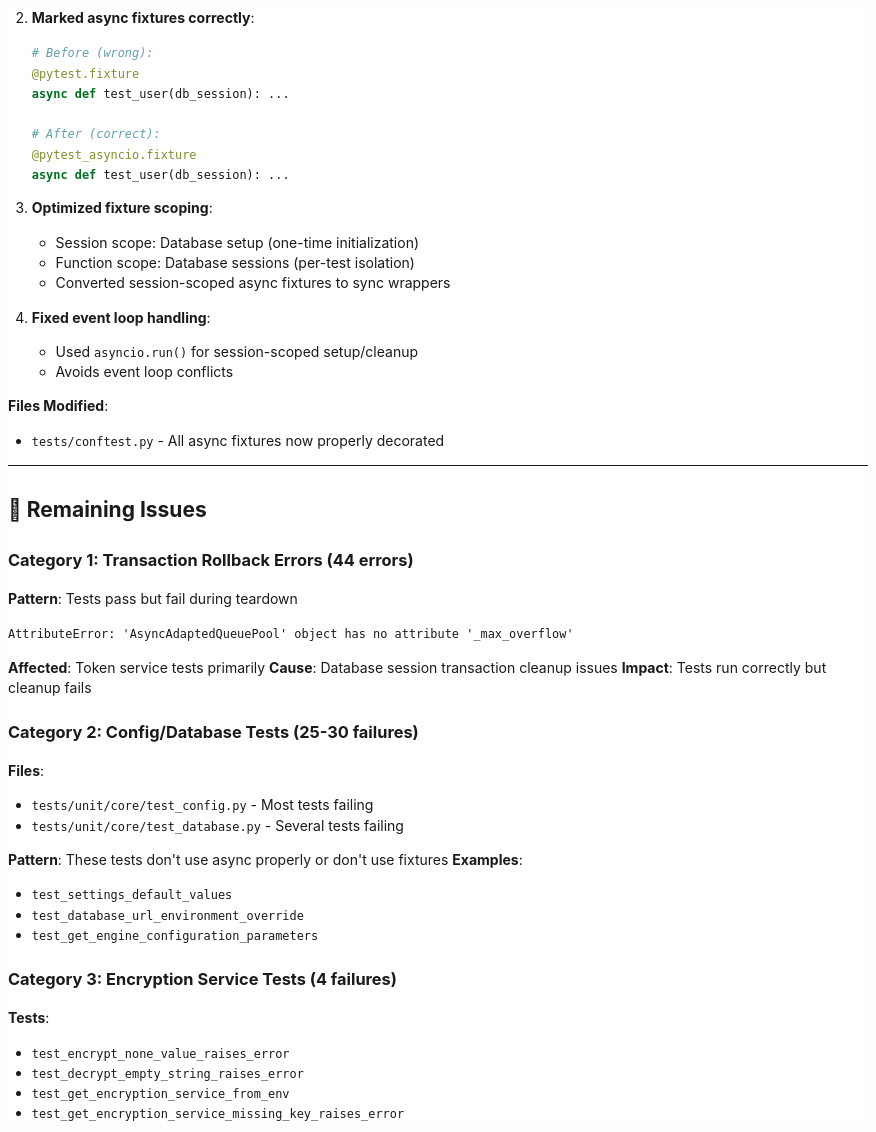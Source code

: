 2. **Marked async fixtures correctly**:
   ```python
   # Before (wrong):
   @pytest.fixture
   async def test_user(db_session): ...
   
   # After (correct):
   @pytest_asyncio.fixture
   async def test_user(db_session): ...
   ```

3. **Optimized fixture scoping**:
   - Session scope: Database setup (one-time initialization)
   - Function scope: Database sessions (per-test isolation)
   - Converted session-scoped async fixtures to sync wrappers

4. **Fixed event loop handling**:
   - Used `asyncio.run()` for session-scoped setup/cleanup
   - Avoids event loop conflicts

**Files Modified**:
- `tests/conftest.py` - All async fixtures now properly decorated

---

## 🚧 Remaining Issues

### Category 1: Transaction Rollback Errors (44 errors)

**Pattern**: Tests pass but fail during teardown
```
AttributeError: 'AsyncAdaptedQueuePool' object has no attribute '_max_overflow'
```

**Affected**: Token service tests primarily
**Cause**: Database session transaction cleanup issues
**Impact**: Tests run correctly but cleanup fails

### Category 2: Config/Database Tests (25-30 failures)

**Files**:
- `tests/unit/core/test_config.py` - Most tests failing
- `tests/unit/core/test_database.py` - Several tests failing

**Pattern**: These tests don't use async properly or don't use fixtures
**Examples**:
- `test_settings_default_values`
- `test_database_url_environment_override`
- `test_get_engine_configuration_parameters`

### Category 3: Encryption Service Tests (4 failures)

**Tests**:
- `test_encrypt_none_value_raises_error`
- `test_decrypt_empty_string_raises_error`
- `test_get_encryption_service_from_env`
- `test_get_encryption_service_missing_key_raises_error`
